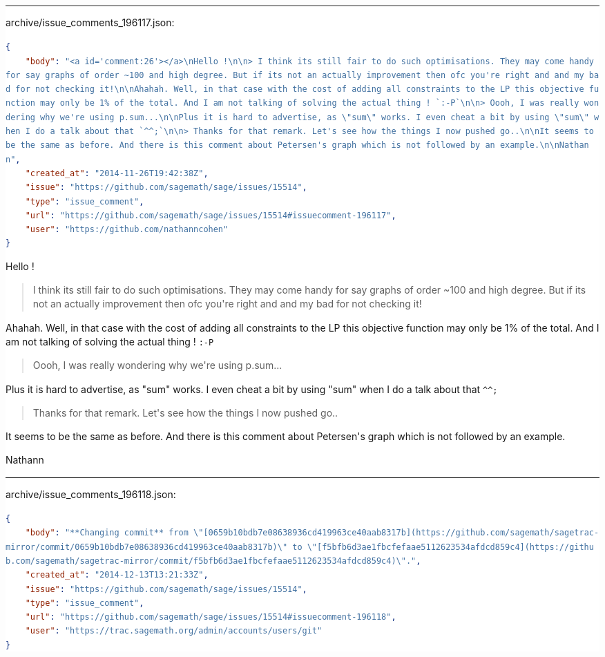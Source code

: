 
---

archive/issue_comments_196117.json:
```json
{
    "body": "<a id='comment:26'></a>\nHello !\n\n> I think its still fair to do such optimisations. They may come handy for say graphs of order ~100 and high degree. But if its not an actually improvement then ofc you're right and and my bad for not checking it!\n\nAhahah. Well, in that case with the cost of adding all constraints to the LP this objective function may only be 1% of the total. And I am not talking of solving the actual thing ! `:-P`\n\n> Oooh, I was really wondering why we're using p.sum...\n\nPlus it is hard to advertise, as \"sum\" works. I even cheat a bit by using \"sum\" when I do a talk about that `^^;`\n\n> Thanks for that remark. Let's see how the things I now pushed go..\n\nIt seems to be the same as before. And there is this comment about Petersen's graph which is not followed by an example.\n\nNathann",
    "created_at": "2014-11-26T19:42:38Z",
    "issue": "https://github.com/sagemath/sage/issues/15514",
    "type": "issue_comment",
    "url": "https://github.com/sagemath/sage/issues/15514#issuecomment-196117",
    "user": "https://github.com/nathanncohen"
}
```

<a id='comment:26'></a>
Hello !

> I think its still fair to do such optimisations. They may come handy for say graphs of order ~100 and high degree. But if its not an actually improvement then ofc you're right and and my bad for not checking it!

Ahahah. Well, in that case with the cost of adding all constraints to the LP this objective function may only be 1% of the total. And I am not talking of solving the actual thing ! `:-P`

> Oooh, I was really wondering why we're using p.sum...

Plus it is hard to advertise, as "sum" works. I even cheat a bit by using "sum" when I do a talk about that `^^;`

> Thanks for that remark. Let's see how the things I now pushed go..

It seems to be the same as before. And there is this comment about Petersen's graph which is not followed by an example.

Nathann



---

archive/issue_comments_196118.json:
```json
{
    "body": "**Changing commit** from \"[0659b10bdb7e08638936cd419963ce40aab8317b](https://github.com/sagemath/sagetrac-mirror/commit/0659b10bdb7e08638936cd419963ce40aab8317b)\" to \"[f5bfb6d3ae1fbcfefaae5112623534afdcd859c4](https://github.com/sagemath/sagetrac-mirror/commit/f5bfb6d3ae1fbcfefaae5112623534afdcd859c4)\".",
    "created_at": "2014-12-13T13:21:33Z",
    "issue": "https://github.com/sagemath/sage/issues/15514",
    "type": "issue_comment",
    "url": "https://github.com/sagemath/sage/issues/15514#issuecomment-196118",
    "user": "https://trac.sagemath.org/admin/accounts/users/git"
}
```
